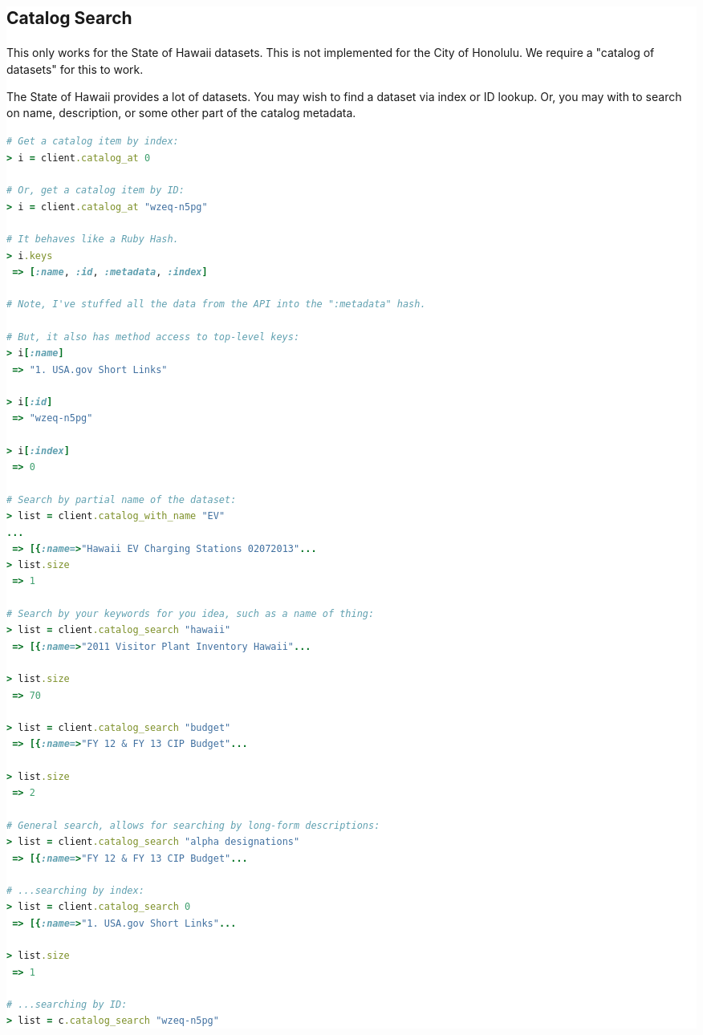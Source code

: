 ## Catalog Search

This only works for the State of Hawaii datasets.  This is not implemented for the City of Honolulu.  We require a "catalog of datasets" for this to work.

The State of Hawaii provides a lot of datasets.  You may wish to find a dataset via index or ID lookup. Or, you may with to search on name, description, or some other part of the catalog metadata.

````ruby
# Get a catalog item by index:
> i = client.catalog_at 0

# Or, get a catalog item by ID:
> i = client.catalog_at "wzeq-n5pg"

# It behaves like a Ruby Hash.
> i.keys
 => [:name, :id, :metadata, :index]

# Note, I've stuffed all the data from the API into the ":metadata" hash.

# But, it also has method access to top-level keys:
> i[:name]
 => "1. USA.gov Short Links"

> i[:id]
 => "wzeq-n5pg"

> i[:index]
 => 0

# Search by partial name of the dataset:
> list = client.catalog_with_name "EV"
...
 => [{:name=>"Hawaii EV Charging Stations 02072013"...
> list.size
 => 1

# Search by your keywords for you idea, such as a name of thing:
> list = client.catalog_search "hawaii"
 => [{:name=>"2011 Visitor Plant Inventory Hawaii"...

> list.size
 => 70

> list = client.catalog_search "budget"
 => [{:name=>"FY 12 & FY 13 CIP Budget"...

> list.size
 => 2

# General search, allows for searching by long-form descriptions:
> list = client.catalog_search "alpha designations"
 => [{:name=>"FY 12 & FY 13 CIP Budget"...

# ...searching by index:
> list = client.catalog_search 0
 => [{:name=>"1. USA.gov Short Links"...

> list.size
 => 1

# ...searching by ID:
> list = c.catalog_search "wzeq-n5pg"
````